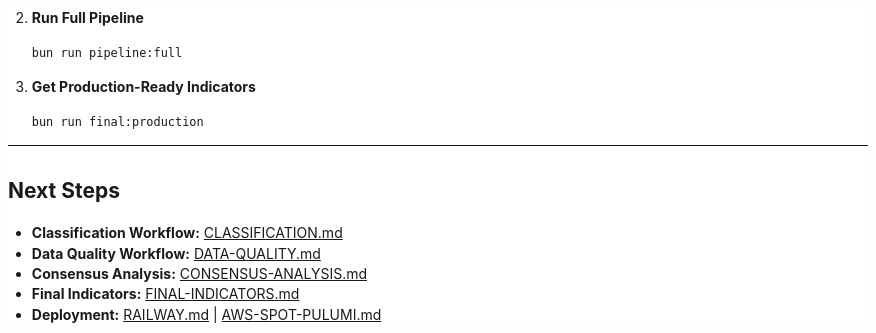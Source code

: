 2. **Run Full Pipeline**
   ```bash
   bun run pipeline:full
   ```

3. **Get Production-Ready Indicators**
   ```bash
   bun run final:production
   ```

---

## Next Steps

- **Classification Workflow:** [CLASSIFICATION.md](./CLASSIFICATION.md)
- **Data Quality Workflow:** [DATA-QUALITY.md](./DATA-QUALITY.md)
- **Consensus Analysis:** [CONSENSUS-ANALYSIS.md](./CONSENSUS-ANALYSIS.md)
- **Final Indicators:** [FINAL-INDICATORS.md](./FINAL-INDICATORS.md)
- **Deployment:** [RAILWAY.md](./RAILWAY.md) | [AWS-SPOT-PULUMI.md](./AWS-SPOT-PULUMI.md)
